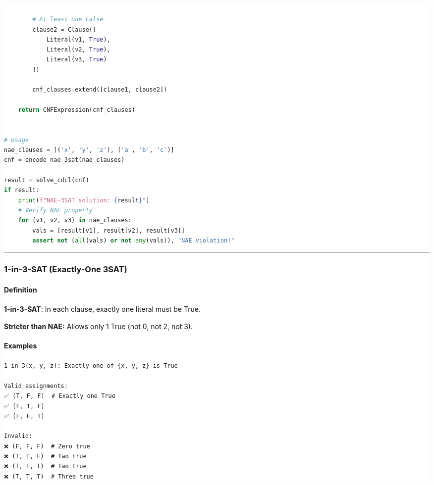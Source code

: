 ```python

        # At least one False
        clause2 = Clause([
            Literal(v1, True),
            Literal(v2, True),
            Literal(v3, True)
        ])

        cnf_clauses.extend([clause1, clause2])

    return CNFExpression(cnf_clauses)


# Usage
nae_clauses = [('x', 'y', 'z'), ('a', 'b', 'c')]
cnf = encode_nae_3sat(nae_clauses)

result = solve_cdcl(cnf)
if result:
    print(f"NAE-3SAT solution: {result}")
    # Verify NAE property
    for (v1, v2, v3) in nae_clauses:
        vals = [result[v1], result[v2], result[v3]]
        assert not (all(vals) or not any(vals)), "NAE violation!"
```

---

### 1-in-3-SAT (Exactly-One 3SAT)

#### Definition

**1-in-3-SAT**: In each clause, exactly one literal must be True.

**Stricter than NAE:** Allows only 1 True (not 0, not 2, not 3).

#### Examples

```
1-in-3(x, y, z): Exactly one of {x, y, z} is True

Valid assignments:
✅ (T, F, F)  # Exactly one True
✅ (F, T, F)
✅ (F, F, T)

Invalid:
❌ (F, F, F)  # Zero true
❌ (T, T, F)  # Two true
❌ (T, F, T)  # Two true
❌ (T, T, T)  # Three true
```
